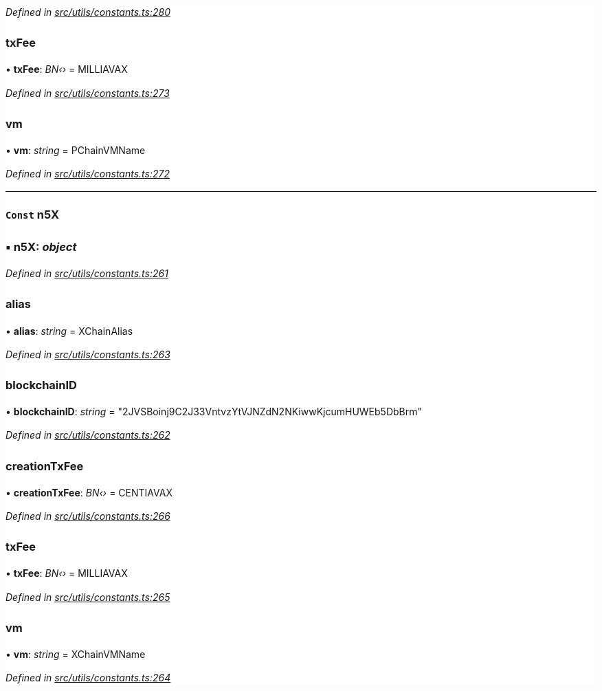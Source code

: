 *Defined in [src/utils/constants.ts:280](https://github.com/ava-labs/avalanchejs/blob/2850ce5/src/utils/constants.ts#L280)*

###  txFee

• **txFee**: *BN‹›* = MILLIAVAX

*Defined in [src/utils/constants.ts:273](https://github.com/ava-labs/avalanchejs/blob/2850ce5/src/utils/constants.ts#L273)*

###  vm

• **vm**: *string* = PChainVMName

*Defined in [src/utils/constants.ts:272](https://github.com/ava-labs/avalanchejs/blob/2850ce5/src/utils/constants.ts#L272)*

___

### `Const` n5X

### ▪ **n5X**: *object*

*Defined in [src/utils/constants.ts:261](https://github.com/ava-labs/avalanchejs/blob/2850ce5/src/utils/constants.ts#L261)*

###  alias

• **alias**: *string* = XChainAlias

*Defined in [src/utils/constants.ts:263](https://github.com/ava-labs/avalanchejs/blob/2850ce5/src/utils/constants.ts#L263)*

###  blockchainID

• **blockchainID**: *string* = "2JVSBoinj9C2J33VntvzYtVJNZdN2NKiwwKjcumHUWEb5DbBrm"

*Defined in [src/utils/constants.ts:262](https://github.com/ava-labs/avalanchejs/blob/2850ce5/src/utils/constants.ts#L262)*

###  creationTxFee

• **creationTxFee**: *BN‹›* = CENTIAVAX

*Defined in [src/utils/constants.ts:266](https://github.com/ava-labs/avalanchejs/blob/2850ce5/src/utils/constants.ts#L266)*

###  txFee

• **txFee**: *BN‹›* = MILLIAVAX

*Defined in [src/utils/constants.ts:265](https://github.com/ava-labs/avalanchejs/blob/2850ce5/src/utils/constants.ts#L265)*

###  vm

• **vm**: *string* = XChainVMName

*Defined in [src/utils/constants.ts:264](https://github.com/ava-labs/avalanchejs/blob/2850ce5/src/utils/constants.ts#L264)*
